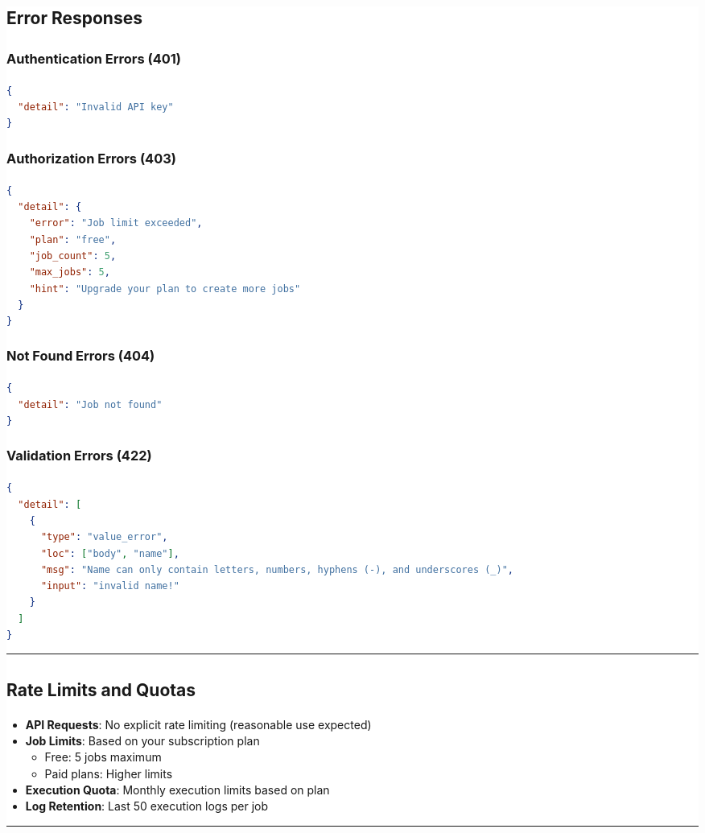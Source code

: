 
## Error Responses

### Authentication Errors (401)
```json
{
  "detail": "Invalid API key"
}
```

### Authorization Errors (403)
```json
{
  "detail": {
    "error": "Job limit exceeded",
    "plan": "free",
    "job_count": 5,
    "max_jobs": 5,
    "hint": "Upgrade your plan to create more jobs"
  }
}
```

### Not Found Errors (404)
```json
{
  "detail": "Job not found"
}
```

### Validation Errors (422)
```json
{
  "detail": [
    {
      "type": "value_error",
      "loc": ["body", "name"],
      "msg": "Name can only contain letters, numbers, hyphens (-), and underscores (_)",
      "input": "invalid name!"
    }
  ]
}
```

---

## Rate Limits and Quotas

- **API Requests**: No explicit rate limiting (reasonable use expected)
- **Job Limits**: Based on your subscription plan
  - Free: 5 jobs maximum
  - Paid plans: Higher limits
- **Execution Quota**: Monthly execution limits based on plan
- **Log Retention**: Last 50 execution logs per job

---